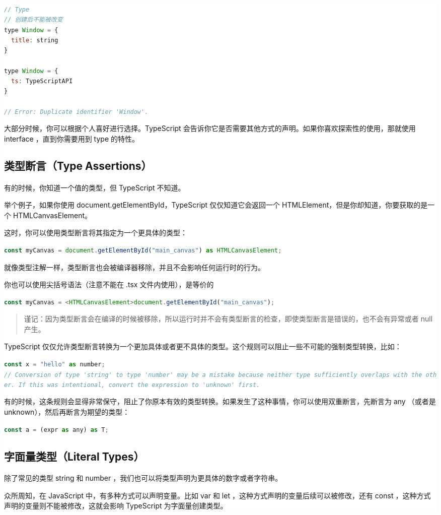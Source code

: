 ```js
// Type
// 创建后不能被改变
type Window = {
  title: string
}

type Window = {
  ts: TypeScriptAPI
}

// Error: Duplicate identifier 'Window'.
```
大部分时候，你可以根据个人喜好进行选择。TypeScript 会告诉你它是否需要其他方式的声明。如果你喜欢探索性的使用，那就使用 interface ，直到你需要用到 type 的特性。

## 类型断言（Type Assertions）

有的时候，你知道一个值的类型，但 TypeScript 不知道。

举个例子，如果你使用 document.getElementById，TypeScript 仅仅知道它会返回一个 HTMLElement，但是你却知道，你要获取的是一个 HTMLCanvasElement。

这时，你可以使用类型断言将其指定为一个更具体的类型：

```js
const myCanvas = document.getElementById("main_canvas") as HTMLCanvasElement;
```

就像类型注解一样，类型断言也会被编译器移除，并且不会影响任何运行时的行为。

你也可以使用尖括号语法（注意不能在 .tsx 文件内使用），是等价的

```js
const myCanvas = <HTMLCanvasElement>document.getElementById("main_canvas");
```

> 谨记：因为类型断言会在编译的时候被移除，所以运行时并不会有类型断言的检查，即使类型断言是错误的，也不会有异常或者 null 产生。

TypeScript 仅仅允许类型断言转换为一个更加具体或者更不具体的类型。这个规则可以阻止一些不可能的强制类型转换，比如：
```js
const x = "hello" as number;
// Conversion of type 'string' to type 'number' may be a mistake because neither type sufficiently overlaps with the other. If this was intentional, convert the expression to 'unknown' first.

```
有的时候，这条规则会显得非常保守，阻止了你原本有效的类型转换。如果发生了这种事情，你可以使用双重断言，先断言为 any （或者是 unknown），然后再断言为期望的类型：
```js
const a = (expr as any) as T;
```

## 字面量类型（Literal Types）

除了常见的类型 string 和 number ，我们也可以将类型声明为更具体的数字或者字符串。

众所周知，在 JavaScript 中，有多种方式可以声明变量。比如 var 和 let ，这种方式声明的变量后续可以被修改，还有 const ，这种方式声明的变量则不能被修改，这就会影响 TypeScript 为字面量创建类型。
